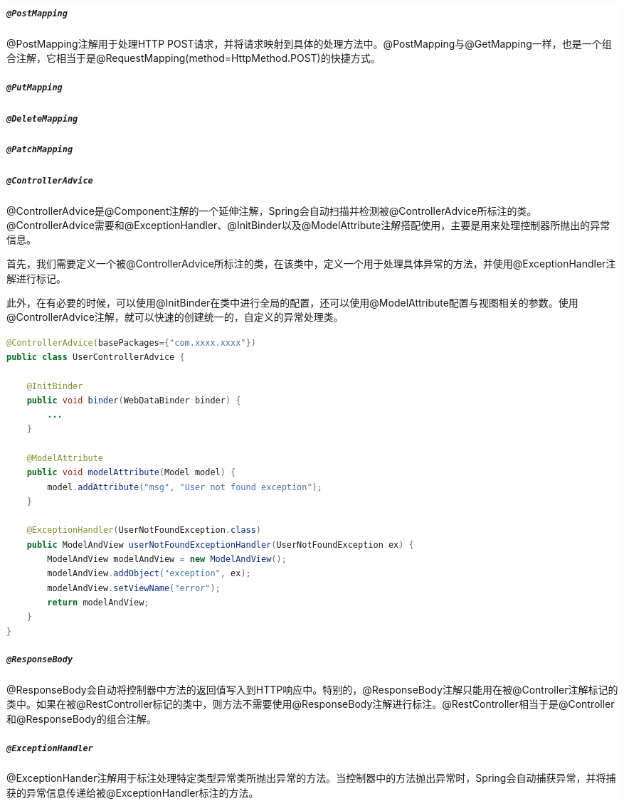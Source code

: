 
##### ```@PostMapping```

@PostMapping注解用于处理HTTP POST请求，并将请求映射到具体的处理方法中。@PostMapping与@GetMapping一样，也是一个组合注解，它相当于是@RequestMapping(method=HttpMethod.POST)的快捷方式。

##### ```@PutMapping```

##### ```@DeleteMapping```

##### ```@PatchMapping```

##### ```@ControllerAdvice```

@ControllerAdvice是@Component注解的一个延伸注解，Spring会自动扫描并检测被@ControllerAdvice所标注的类。@ControllerAdvice需要和@ExceptionHandler、@InitBinder以及@ModelAttribute注解搭配使用，主要是用来处理控制器所抛出的异常信息。

首先，我们需要定义一个被@ControllerAdvice所标注的类，在该类中，定义一个用于处理具体异常的方法，并使用@ExceptionHandler注解进行标记。

此外，在有必要的时候，可以使用@InitBinder在类中进行全局的配置，还可以使用@ModelAttribute配置与视图相关的参数。使用@ControllerAdvice注解，就可以快速的创建统一的，自定义的异常处理类。

```java
@ControllerAdvice(basePackages={"com.xxxx.xxxx"})
public class UserControllerAdvice {
    
    @InitBinder
    public void binder(WebDataBinder binder) {
        ...
    }
    
    @ModelAttribute
    public void modelAttribute(Model model) {
        model.addAttribute("msg", "User not found exception");
    }
    
    @ExceptionHandler(UserNotFoundException.class)
    public ModelAndView userNotFoundExceptionHandler(UserNotFoundException ex) {
        ModelAndView modelAndView = new ModelAndView();
        modelAndView.addObject("exception", ex);
        modelAndView.setViewName("error");
        return modelAndView;
    }
}
```

##### ```@ResponseBody```

@ResponseBody会自动将控制器中方法的返回值写入到HTTP响应中。特别的，@ResponseBody注解只能用在被@Controller注解标记的类中。如果在被@RestController标记的类中，则方法不需要使用@ResponseBody注解进行标注。@RestController相当于是@Controller和@ResponseBody的组合注解。

##### ```@ExceptionHandler```

@ExceptionHander注解用于标注处理特定类型异常类所抛出异常的方法。当控制器中的方法抛出异常时，Spring会自动捕获异常，并将捕获的异常信息传递给被@ExceptionHandler标注的方法。
